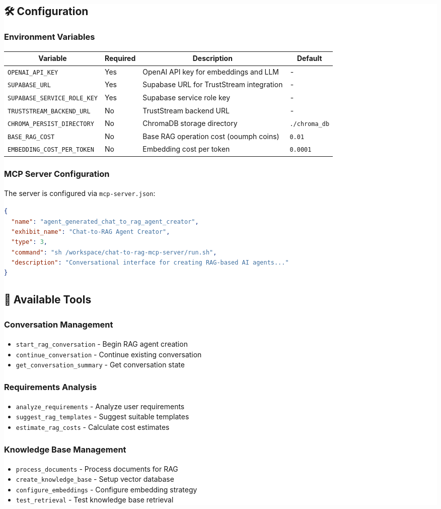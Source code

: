 ## 🛠️ Configuration

### Environment Variables

| Variable | Required | Description | Default |
|----------|----------|-------------|----------|
| `OPENAI_API_KEY` | Yes | OpenAI API key for embeddings and LLM | - |
| `SUPABASE_URL` | Yes | Supabase URL for TrustStream integration | - |
| `SUPABASE_SERVICE_ROLE_KEY` | Yes | Supabase service role key | - |
| `TRUSTSTREAM_BACKEND_URL` | No | TrustStream backend URL | - |
| `CHROMA_PERSIST_DIRECTORY` | No | ChromaDB storage directory | `./chroma_db` |
| `BASE_RAG_COST` | No | Base RAG operation cost (ooumph coins) | `0.01` |
| `EMBEDDING_COST_PER_TOKEN` | No | Embedding cost per token | `0.0001` |

### MCP Server Configuration

The server is configured via `mcp-server.json`:

```json
{
  "name": "agent_generated_chat_to_rag_agent_creator",
  "exhibit_name": "Chat-to-RAG Agent Creator",
  "type": 3,
  "command": "sh /workspace/chat-to-rag-mcp-server/run.sh",
  "description": "Conversational interface for creating RAG-based AI agents..."
}
```

## 🔧 Available Tools

### Conversation Management
- `start_rag_conversation` - Begin RAG agent creation
- `continue_conversation` - Continue existing conversation
- `get_conversation_summary` - Get conversation state

### Requirements Analysis
- `analyze_requirements` - Analyze user requirements
- `suggest_rag_templates` - Suggest suitable templates
- `estimate_rag_costs` - Calculate cost estimates

### Knowledge Base Management
- `process_documents` - Process documents for RAG
- `create_knowledge_base` - Setup vector database
- `configure_embeddings` - Configure embedding strategy
- `test_retrieval` - Test knowledge base retrieval
